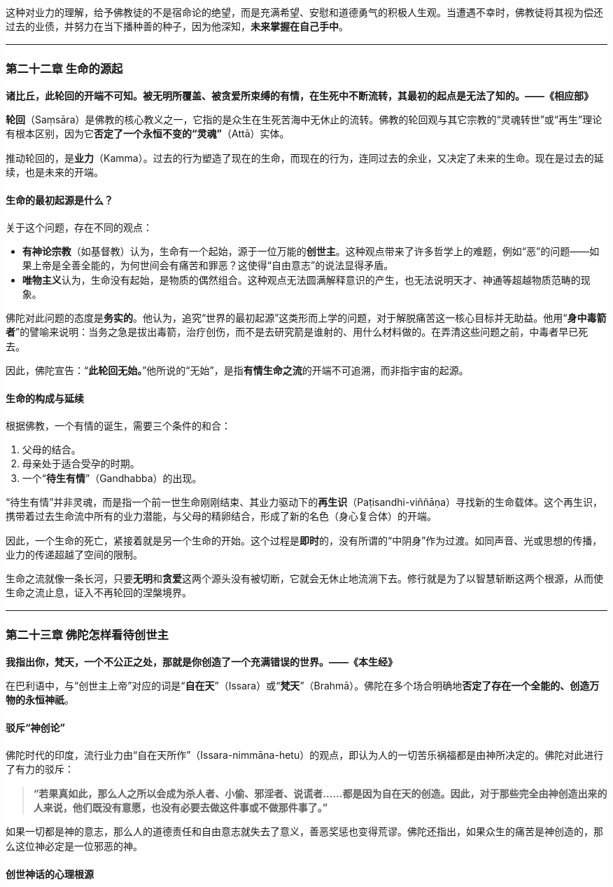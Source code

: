 这种对业力的理解，给予佛教徒的不是宿命论的绝望，而是充满希望、安慰和道德勇气的积极人生观。当遭遇不幸时，佛教徒将其视为偿还过去的业债，并努力在当下播种善的种子，因为他深知，**未来掌握在自己手中**。

---

### 第二十二章 生命的源起

**诸比丘，此轮回的开端不可知。被无明所覆盖、被贪爱所束缚的有情，在生死中不断流转，其最初的起点是无法了知的。——《相应部》**

**轮回**（Saṃsāra）是佛教的核心教义之一，它指的是众生在生死苦海中无休止的流转。佛教的轮回观与其它宗教的“灵魂转世”或“再生”理论有根本区别，因为它**否定了一个永恒不变的“灵魂”**（Attā）实体。

推动轮回的，是**业力**（Kamma）。过去的行为塑造了现在的生命，而现在的行为，连同过去的余业，又决定了未来的生命。现在是过去的延续，也是未来的开端。

#### 生命的最初起源是什么？

关于这个问题，存在不同的观点：

* **有神论宗教**（如基督教）认为，生命有一个起始，源于一位万能的**创世主**。这种观点带来了许多哲学上的难题，例如“恶”的问题——如果上帝是全善全能的，为何世间会有痛苦和罪恶？这使得“自由意志”的说法显得矛盾。
* **唯物主义**认为，生命没有起始，是物质的偶然组合。这种观点无法圆满解释意识的产生，也无法说明天才、神通等超越物质范畴的现象。

佛陀对此问题的态度是**务实的**。他认为，追究“世界的最初起源”这类形而上学的问题，对于解脱痛苦这一核心目标并无助益。他用“**身中毒箭者**”的譬喻来说明：当务之急是拔出毒箭，治疗创伤，而不是去研究箭是谁射的、用什么材料做的。在弄清这些问题之前，中毒者早已死去。

因此，佛陀宣告：“**此轮回无始。**”他所说的“无始”，是指**有情生命之流**的开端不可追溯，而非指宇宙的起源。

#### 生命的构成与延续

根据佛教，一个有情的诞生，需要三个条件的和合：

1. 父母的结合。
2. 母亲处于适合受孕的时期。
3. 一个“**待生有情**”（Gandhabba）的出现。

“待生有情”并非灵魂，而是指一个前一世生命刚刚结束、其业力驱动下的**再生识**（Paṭisandhi-viññāṇa）寻找新的生命载体。这个再生识，携带着过去生命流中所有的业力潜能，与父母的精卵结合，形成了新的名色（身心复合体）的开端。

因此，一个生命的死亡，紧接着就是另一个生命的开始。这个过程是**即时**的，没有所谓的“中阴身”作为过渡。如同声音、光或思想的传播，业力的传递超越了空间的限制。

生命之流就像一条长河，只要**无明**和**贪爱**这两个源头没有被切断，它就会无休止地流淌下去。修行就是为了以智慧斩断这两个根源，从而使生命之流止息，证入不再轮回的涅槃境界。

---

### 第二十三章 佛陀怎样看待创世主

**我指出你，梵天，一个不公正之处，那就是你创造了一个充满错误的世界。——《本生经》**

在巴利语中，与“创世主上帝”对应的词是“**自在天**”（Issara）或“**梵天**”（Brahmā）。佛陀在多个场合明确地**否定了存在一个全能的、创造万物的永恒神祇**。

#### 驳斥“神创论”

佛陀时代的印度，流行业力由“自在天所作”（Issara-nimmāna-hetu）的观点，即认为人的一切苦乐祸福都是由神所决定的。佛陀对此进行了有力的驳斥：

> **“若果真如此，那么人之所以会成为杀人者、小偷、邪淫者、说谎者……都是因为自在天的创造。因此，对于那些完全由神创造出来的人来说，他们既没有意愿，也没有必要去做这件事或不做那件事了。”**

如果一切都是神的意志，那么人的道德责任和自由意志就失去了意义，善恶奖惩也变得荒谬。佛陀还指出，如果众生的痛苦是神创造的，那么这位神必定是一位邪恶的神。

#### 创世神话的心理根源
